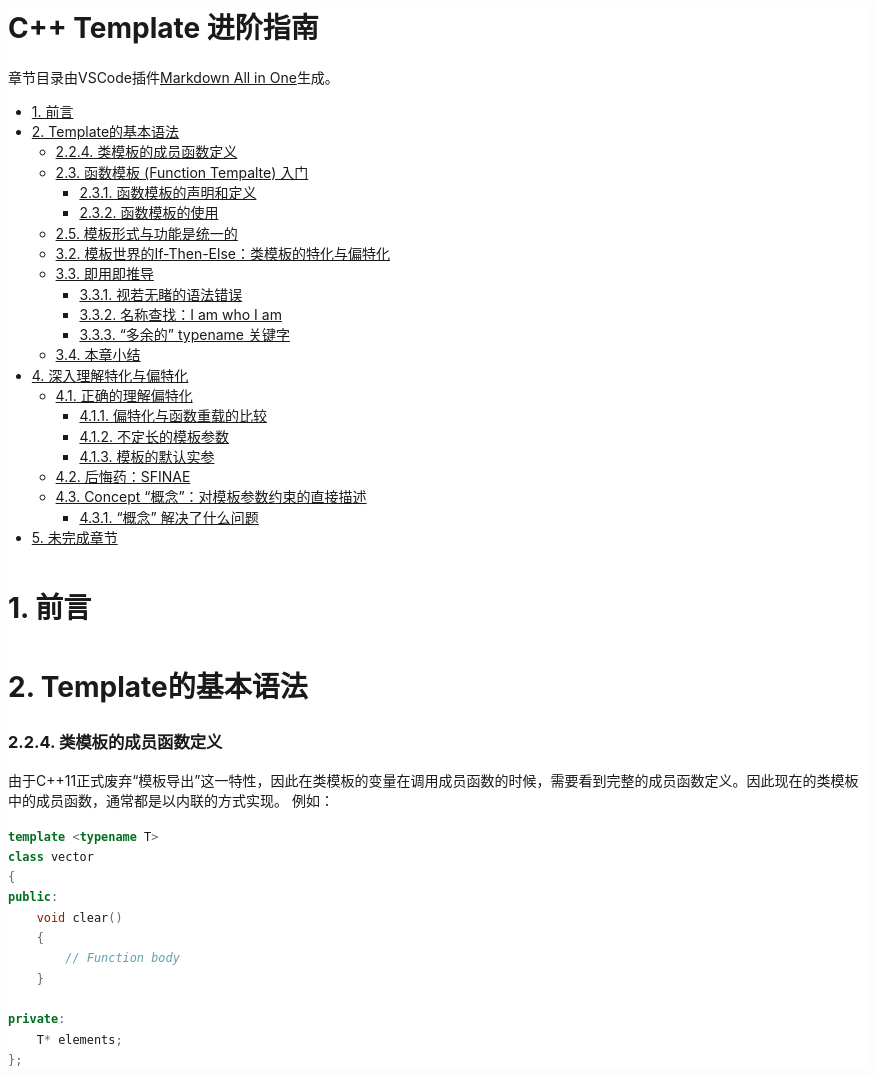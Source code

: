  C++ Template 进阶指南 
 ================= 

章节目录由VSCode插件[Markdown All in One](https://marketplace.visualstudio.com/items?itemName=yzhang.markdown-all-in-one)生成。
- [1. 前言](#1-前言)
- [2. Template的基本语法](#2-template的基本语法)
    - [2.2.4. 类模板的成员函数定义](#224-类模板的成员函数定义)
  - [2.3. 函数模板 (Function Tempalte) 入门](#23-函数模板-function-tempalte-入门)
    - [2.3.1. 函数模板的声明和定义](#231-函数模板的声明和定义)
    - [2.3.2. 函数模板的使用](#232-函数模板的使用)
  - [2.5. 模板形式与功能是统一的](#25-模板形式与功能是统一的)
  - [3.2. 模板世界的If-Then-Else：类模板的特化与偏特化](#32-模板世界的if-then-else类模板的特化与偏特化)
  - [3.3. 即用即推导](#33-即用即推导)
    - [3.3.1. 视若无睹的语法错误](#331-视若无睹的语法错误)
    - [3.3.2. 名称查找：I am who I am](#332-名称查找i-am-who-i-am)
    - [3.3.3. “多余的”  typename 关键字](#333-多余的--typename-关键字)
  - [3.4. 本章小结](#34-本章小结)
- [4. 深入理解特化与偏特化](#4-深入理解特化与偏特化)
  - [4.1. 正确的理解偏特化](#41-正确的理解偏特化)
    - [4.1.1. 偏特化与函数重载的比较](#411-偏特化与函数重载的比较)
    - [4.1.2. 不定长的模板参数](#412-不定长的模板参数)
    - [4.1.3. 模板的默认实参](#413-模板的默认实参)
  - [4.2. 后悔药：SFINAE](#42-后悔药sfinae)
  - [4.3. Concept “概念”：对模板参数约束的直接描述](#43-concept-概念对模板参数约束的直接描述)
    - [4.3.1. “概念” 解决了什么问题](#431-概念-解决了什么问题)
- [5. 未完成章节](#5-未完成章节)

# 1. 前言

# 2. Template的基本语法

### 2.2.4. 类模板的成员函数定义

由于C++11正式废弃“模板导出”这一特性，因此在类模板的变量在调用成员函数的时候，需要看到完整的成员函数定义。因此现在的类模板中的成员函数，通常都是以内联的方式实现。
例如：

``` C++
template <typename T>
class vector
{
public:
    void clear()
    {
        // Function body
    }
	
private:
    T* elements;
};
```

